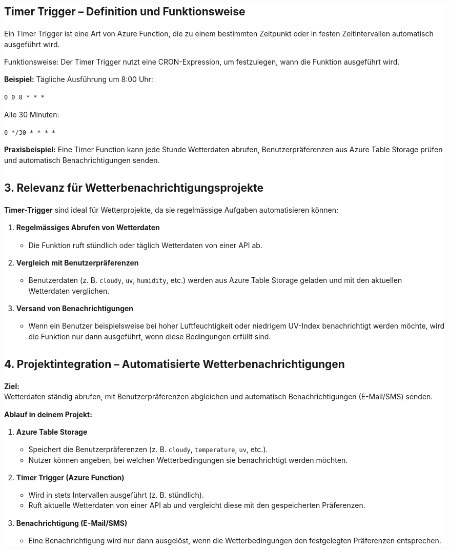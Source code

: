 ## Timer Trigger – Definition und Funktionsweise
Ein Timer Trigger ist eine Art von Azure Function, die zu einem bestimmten Zeitpunkt oder in festen Zeitintervallen automatisch ausgeführt wird.

Funktionsweise: Der Timer Trigger nutzt eine CRON-Expression, um festzulegen, wann die Funktion ausgeführt wird.<p>
**Beispiel:**
Tägliche Ausführung um 8:00 Uhr:
```
0 0 8 * * * 
```
Alle 30 Minuten:

```
0 */30 * * * * 
```
**Praxisbeispiel:** Eine Timer Function kann jede Stunde Wetterdaten abrufen, Benutzerpräferenzen aus Azure Table Storage prüfen und automatisch Benachrichtigungen senden.

## 3. Relevanz für Wetterbenachrichtigungsprojekte

**Timer-Trigger** sind ideal für Wetterprojekte, da sie regelmässige Aufgaben automatisieren können:

1. **Regelmässiges Abrufen von Wetterdaten**  
   - Die Funktion ruft stündlich oder täglich Wetterdaten von einer API ab.

2. **Vergleich mit Benutzerpräferenzen**  
   - Benutzerdaten (z. B. `cloudy`, `uv`, `humidity`, etc.) werden aus Azure Table Storage geladen und mit den aktuellen Wetterdaten verglichen.

3. **Versand von Benachrichtigungen**  
   - Wenn ein Benutzer beispielsweise bei hoher Luftfeuchtigkeit oder niedrigem UV-Index benachrichtigt werden möchte, wird die Funktion nur dann ausgeführt, wenn diese Bedingungen erfüllt sind.


## 4. Projektintegration – Automatisierte Wetterbenachrichtigungen

**Ziel:**  
Wetterdaten ständig abrufen, mit Benutzerpräferenzen abgleichen und automatisch Benachrichtigungen (E-Mail/SMS) senden.

**Ablauf in deinem Projekt:**

1. **Azure Table Storage**  
   - Speichert die Benutzerpräferenzen (z. B. `cloudy`, `temperature`, `uv`, etc.).  
   - Nutzer können angeben, bei welchen Wetterbedingungen sie benachrichtigt werden möchten.

2. **Timer Trigger (Azure Function)**  
   - Wird in stets Intervallen ausgeführt (z. B. stündlich).  
   - Ruft aktuelle Wetterdaten von einer API ab und vergleicht diese mit den gespeicherten Präferenzen.

3. **Benachrichtigung (E-Mail/SMS)**  
   - Eine Benachrichtigung wird nur dann ausgelöst, wenn die Wetterbedingungen den festgelegten Präferenzen entsprechen.
